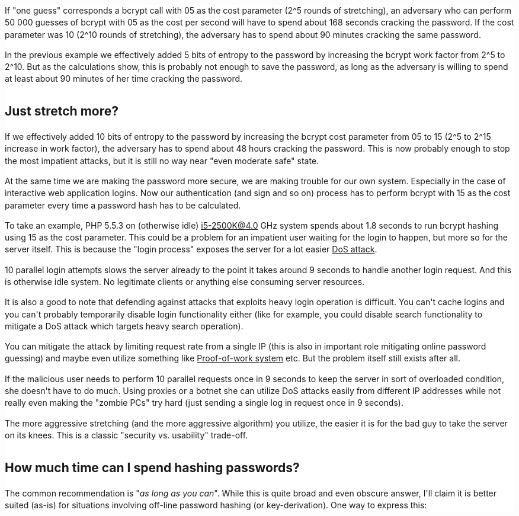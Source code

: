 If "one guess" corresponds a bcrypt call with 05 as the cost parameter (2^5 rounds of stretching), an adversary who can perform 50 000 guesses of bcrypt with 05 as the cost per second will have to spend about 168 seconds cracking the password. If the cost parameter was 10 (2^10 rounds of stretching), the adversary has to spend about 90 minutes cracking the same password.

In the previous example we effectively added 5 bits of entropy to the password by increasing the bcrypt work factor from 2^5 to 2^10. But as the calculations show, this is probably not enough to save the password, as long as the adversary is willing to spend at least about 90 minutes of her time cracking the password.

Just stretch more?
------------------

If we effectively added 10 bits of entropy to the password by increasing the bcrypt cost parameter from 05 to 15 (2^5 to 2^15 increase in work factor), the adversary has to spend about 48 hours cracking the password. This is now probably enough to stop the most impatient attacks, but it is still no way near "even moderate safe" state.

At the same time we are making the password more secure, we are making trouble for our own system. Especially in the case of interactive web application logins. Now our authentication (and sign and so on) process has to perform bcrypt with 15 as the cost parameter every time a password hash has to be calculated.

To take an example, PHP 5.5.3 on (otherwise idle) i5-2500K@4.0 GHz system spends about 1.8 seconds to run bcrypt hashing using 15 as the cost parameter. This could be a problem for an impatient user waiting for the login to happen, but more so for the server itself. This is because the "login process" exposes the server for a lot easier [DoS attack](http://en.wikipedia.org/wiki/Denial-of-service_attack).

10 parallel login attempts slows the server already to the point it takes around 9 seconds to handle another login request. And this is otherwise idle system. No legitimate clients or anything else consuming server resources.

It is also a good to note that defending against attacks that exploits heavy login operation is difficult. You can't cache logins and you can't probably temporarily disable login functionality either (like for example, you could disable search functionality to mitigate a DoS attack which targets heavy search operation).

You can mitigate the attack by limiting request rate from a single IP (this is also in important role mitigating online password guessing) and maybe even utilize something like [Proof-of-work system](http://en.wikipedia.org/wiki/Proof-of-work_system) etc. But the problem itself still exists after all.

If the malicious user needs to perform 10 parallel requests once in 9 seconds to keep the server in sort of overloaded condition, she doesn't have to do much. Using proxies or a botnet she can utilize DoS attacks easily from different IP addresses while not really even making the "zombie PCs" try hard (just sending a single log in request once in 9 seconds).

The more aggressive stretching (and the more aggressive algorithm) you utilize, the easier it is for the bad guy to take the server on its knees. This is a classic "security vs. usability" trade-off.

How much time can I spend hashing passwords?
--------------------------------------------

The common recommendation is "*as long as you can*". While this is quite broad and even obscure answer, I'll claim it is better suited (as-is) for situations involving off-line password hashing (or key-derivation). One way to express this:
